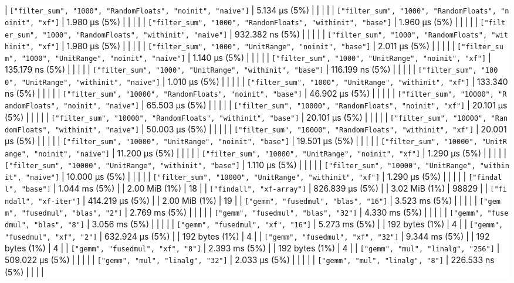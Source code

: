 | `["filter_sum", "1000", "RandomFloats", "noinit", "naive"]`    |   5.134 μs (5%) |         |                 |             |
| `["filter_sum", "1000", "RandomFloats", "noinit", "xf"]`       |   1.980 μs (5%) |         |                 |             |
| `["filter_sum", "1000", "RandomFloats", "withinit", "base"]`   |   1.960 μs (5%) |         |                 |             |
| `["filter_sum", "1000", "RandomFloats", "withinit", "naive"]`  | 932.382 ns (5%) |         |                 |             |
| `["filter_sum", "1000", "RandomFloats", "withinit", "xf"]`     |   1.980 μs (5%) |         |                 |             |
| `["filter_sum", "1000", "UnitRange", "noinit", "base"]`        |   2.011 μs (5%) |         |                 |             |
| `["filter_sum", "1000", "UnitRange", "noinit", "naive"]`       |   1.140 μs (5%) |         |                 |             |
| `["filter_sum", "1000", "UnitRange", "noinit", "xf"]`          | 135.179 ns (5%) |         |                 |             |
| `["filter_sum", "1000", "UnitRange", "withinit", "base"]`      | 116.199 ns (5%) |         |                 |             |
| `["filter_sum", "1000", "UnitRange", "withinit", "naive"]`     |   1.010 μs (5%) |         |                 |             |
| `["filter_sum", "1000", "UnitRange", "withinit", "xf"]`        | 133.340 ns (5%) |         |                 |             |
| `["filter_sum", "10000", "RandomFloats", "noinit", "base"]`    |  46.902 μs (5%) |         |                 |             |
| `["filter_sum", "10000", "RandomFloats", "noinit", "naive"]`   |  65.503 μs (5%) |         |                 |             |
| `["filter_sum", "10000", "RandomFloats", "noinit", "xf"]`      |  20.101 μs (5%) |         |                 |             |
| `["filter_sum", "10000", "RandomFloats", "withinit", "base"]`  |  20.101 μs (5%) |         |                 |             |
| `["filter_sum", "10000", "RandomFloats", "withinit", "naive"]` |  50.003 μs (5%) |         |                 |             |
| `["filter_sum", "10000", "RandomFloats", "withinit", "xf"]`    |  20.001 μs (5%) |         |                 |             |
| `["filter_sum", "10000", "UnitRange", "noinit", "base"]`       |  19.501 μs (5%) |         |                 |             |
| `["filter_sum", "10000", "UnitRange", "noinit", "naive"]`      |  11.200 μs (5%) |         |                 |             |
| `["filter_sum", "10000", "UnitRange", "noinit", "xf"]`         |   1.290 μs (5%) |         |                 |             |
| `["filter_sum", "10000", "UnitRange", "withinit", "base"]`     |   1.110 μs (5%) |         |                 |             |
| `["filter_sum", "10000", "UnitRange", "withinit", "naive"]`    |  10.000 μs (5%) |         |                 |             |
| `["filter_sum", "10000", "UnitRange", "withinit", "xf"]`       |   1.290 μs (5%) |         |                 |             |
| `["findall", "base"]`                                          |   1.044 ms (5%) |         |   2.00 MiB (1%) |          18 |
| `["findall", "xf-array"]`                                      | 826.839 μs (5%) |         |   3.02 MiB (1%) |       98829 |
| `["findall", "xf-iter"]`                                       | 414.219 μs (5%) |         |   2.00 MiB (1%) |          19 |
| `["gemm", "fusedmul", "blas", "16"]`                           |   3.523 ms (5%) |         |                 |             |
| `["gemm", "fusedmul", "blas", "2"]`                            |   2.769 ms (5%) |         |                 |             |
| `["gemm", "fusedmul", "blas", "32"]`                           |   4.330 ms (5%) |         |                 |             |
| `["gemm", "fusedmul", "blas", "8"]`                            |   3.056 ms (5%) |         |                 |             |
| `["gemm", "fusedmul", "xf", "16"]`                             |   5.273 ms (5%) |         |  192 bytes (1%) |           4 |
| `["gemm", "fusedmul", "xf", "2"]`                              | 632.924 μs (5%) |         |  192 bytes (1%) |           4 |
| `["gemm", "fusedmul", "xf", "32"]`                             |   9.344 ms (5%) |         |  192 bytes (1%) |           4 |
| `["gemm", "fusedmul", "xf", "8"]`                              |   2.393 ms (5%) |         |  192 bytes (1%) |           4 |
| `["gemm", "mul", "linalg", "256"]`                             | 509.022 μs (5%) |         |                 |             |
| `["gemm", "mul", "linalg", "32"]`                              |   2.033 μs (5%) |         |                 |             |
| `["gemm", "mul", "linalg", "8"]`                               | 226.533 ns (5%) |         |                 |             |
